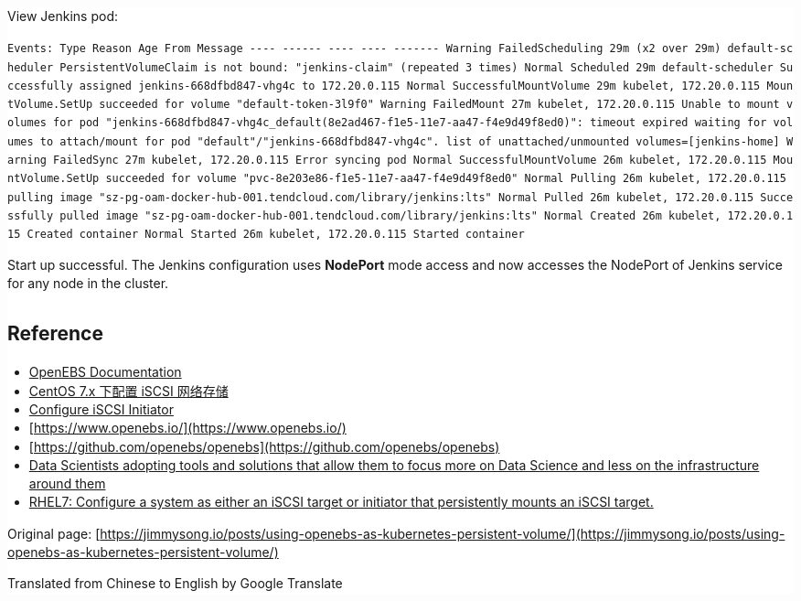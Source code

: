 View Jenkins pod:

```
Events: Type Reason Age From Message ---- ------ ---- ---- ------- Warning FailedScheduling 29m (x2 over 29m) default-scheduler PersistentVolumeClaim is not bound: "jenkins-claim" (repeated 3 times) Normal Scheduled 29m default-scheduler Successfully assigned jenkins-668dfbd847-vhg4c to 172.20.0.115 Normal SuccessfulMountVolume 29m kubelet, 172.20.0.115 MountVolume.SetUp succeeded for volume "default-token-3l9f0" Warning FailedMount 27m kubelet, 172.20.0.115 Unable to mount volumes for pod "jenkins-668dfbd847-vhg4c_default(8e2ad467-f1e5-11e7-aa47-f4e9d49f8ed0)": timeout expired waiting for volumes to attach/mount for pod "default"/"jenkins-668dfbd847-vhg4c". list of unattached/unmounted volumes=[jenkins-home] Warning FailedSync 27m kubelet, 172.20.0.115 Error syncing pod Normal SuccessfulMountVolume 26m kubelet, 172.20.0.115 MountVolume.SetUp succeeded for volume "pvc-8e203e86-f1e5-11e7-aa47-f4e9d49f8ed0" Normal Pulling 26m kubelet, 172.20.0.115 pulling image "sz-pg-oam-docker-hub-001.tendcloud.com/library/jenkins:lts" Normal Pulled 26m kubelet, 172.20.0.115 Successfully pulled image "sz-pg-oam-docker-hub-001.tendcloud.com/library/jenkins:lts" Normal Created 26m kubelet, 172.20.0.115 Created container Normal Started 26m kubelet, 172.20.0.115 Started container
```

Start up successful. The Jenkins configuration uses **NodePort** mode access and now accesses the NodePort of Jenkins service for any node in the cluster.

## Reference

- [OpenEBS Documentation](http://openebs.readthedocs.io/)
- [CentOS 7.x 下配置 iSCSI 网络存储](http://blog.csdn.net/wh211212/article/details/52981305)
- [Configure iSCSI Initiator](https://www.server-world.info/en/note?os=CentOS_7&p=iscsi&f=2)
- [https://www.openebs.io/](https://www.openebs.io/)
- [https://github.com/openebs/openebs](https://github.com/openebs/openebs)
- [Data Scientists adopting tools and solutions that allow them to focus more on Data Science and less on the infrastructure around them](/blog/data-scientists-adopting-tools-and-solutions-that-allow-them-to-focus-more-on-data-science-and-less)
- [RHEL7: Configure a system as either an iSCSI target or initiator that persistently mounts an iSCSI target.](https://www.certdepot.net/rhel7-configure-iscsi-target-initiator-persistently/)

Original page: [https://jimmysong.io/posts/using-openebs-as-kubernetes-persistent-volume/](https://jimmysong.io/posts/using-openebs-as-kubernetes-persistent-volume/)

Translated from Chinese to English by Google Translate
